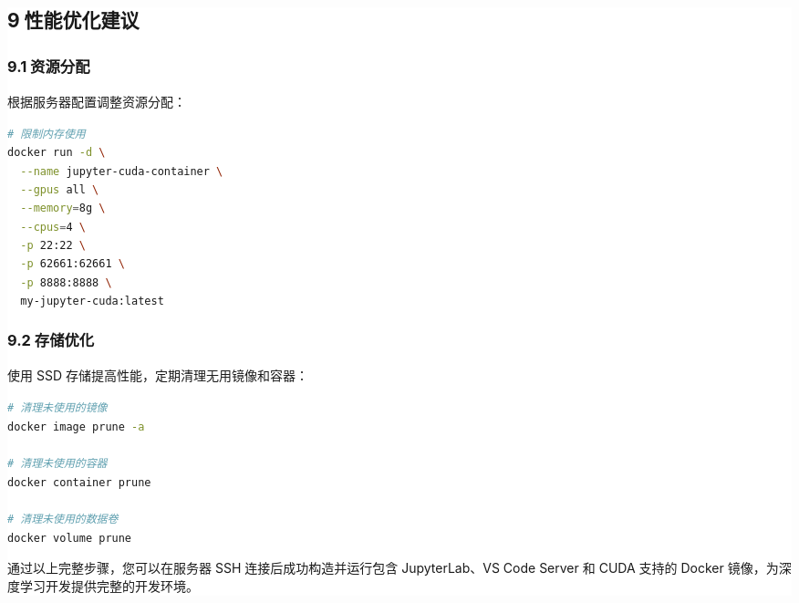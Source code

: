 ## 9 性能优化建议

### 9.1 资源分配
根据服务器配置调整资源分配：
```bash
# 限制内存使用
docker run -d \
  --name jupyter-cuda-container \
  --gpus all \
  --memory=8g \
  --cpus=4 \
  -p 22:22 \
  -p 62661:62661 \
  -p 8888:8888 \
  my-jupyter-cuda:latest
```

### 9.2 存储优化
使用 SSD 存储提高性能，定期清理无用镜像和容器：
```bash
# 清理未使用的镜像
docker image prune -a

# 清理未使用的容器
docker container prune

# 清理未使用的数据卷
docker volume prune
```

通过以上完整步骤，您可以在服务器 SSH 连接后成功构造并运行包含 JupyterLab、VS Code Server 和 CUDA 支持的 Docker 镜像，为深度学习开发提供完整的开发环境。 